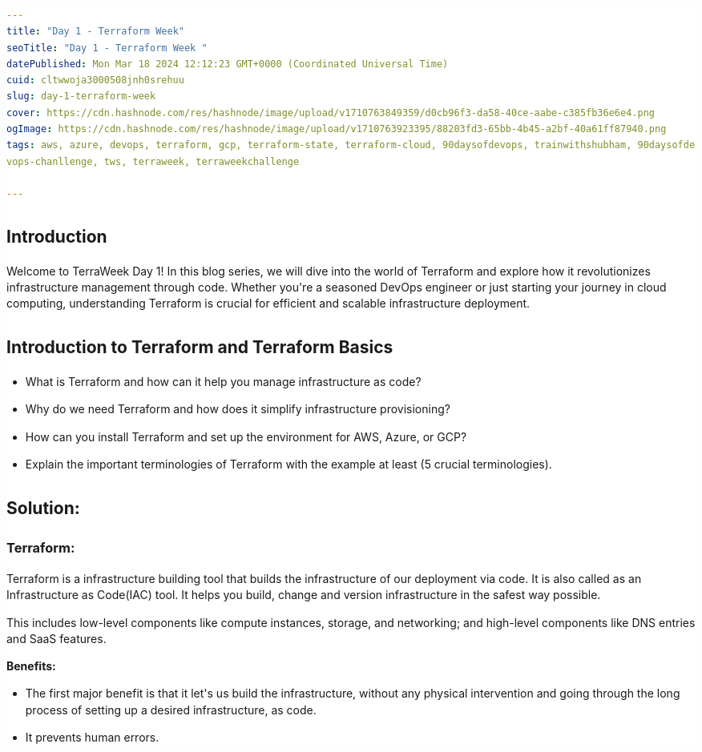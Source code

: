 ```yaml
---
title: "Day 1 - Terraform Week"
seoTitle: "Day 1 - Terraform Week "
datePublished: Mon Mar 18 2024 12:12:23 GMT+0000 (Coordinated Universal Time)
cuid: cltwwoja3000508jnh0srehuu
slug: day-1-terraform-week
cover: https://cdn.hashnode.com/res/hashnode/image/upload/v1710763849359/d0cb96f3-da58-40ce-aabe-c385fb36e6e4.png
ogImage: https://cdn.hashnode.com/res/hashnode/image/upload/v1710763923395/88203fd3-65bb-4b45-a2bf-40a61ff87940.png
tags: aws, azure, devops, terraform, gcp, terraform-state, terraform-cloud, 90daysofdevops, trainwithshubham, 90daysofdevops-chanllenge, tws, terraweek, terraweekchallenge

---
```


## Introduction

Welcome to TerraWeek Day 1! In this blog series, we will dive into the world of Terraform and explore how it revolutionizes infrastructure management through code. Whether you're a seasoned DevOps engineer or just starting your journey in cloud computing, understanding Terraform is crucial for efficient and scalable infrastructure deployment.

## Introduction to Terraform and Terraform Basics

* What is Terraform and how can it help you manage infrastructure as code?
    
* Why do we need Terraform and how does it simplify infrastructure provisioning?
    
* How can you install Terraform and set up the environment for AWS, Azure, or GCP?
    
* Explain the important terminologies of Terraform with the example at least (5 crucial terminologies).
    

## Solution:

### Terraform:

Terraform is a infrastructure building tool that builds the infrastructure of our deployment via code. It is also called as an Infrastructure as Code(IAC) tool. It helps you build, change and version infrastructure in the safest way possible.

This includes low-level components like compute instances, storage, and networking; and high-level components like DNS entries and SaaS features.

**Benefits:**

* The first major benefit is that it let's us build the infrastructure, without any physical intervention and going through the long process of setting up a desired infrastructure, as code.
    
* It prevents human errors.
    